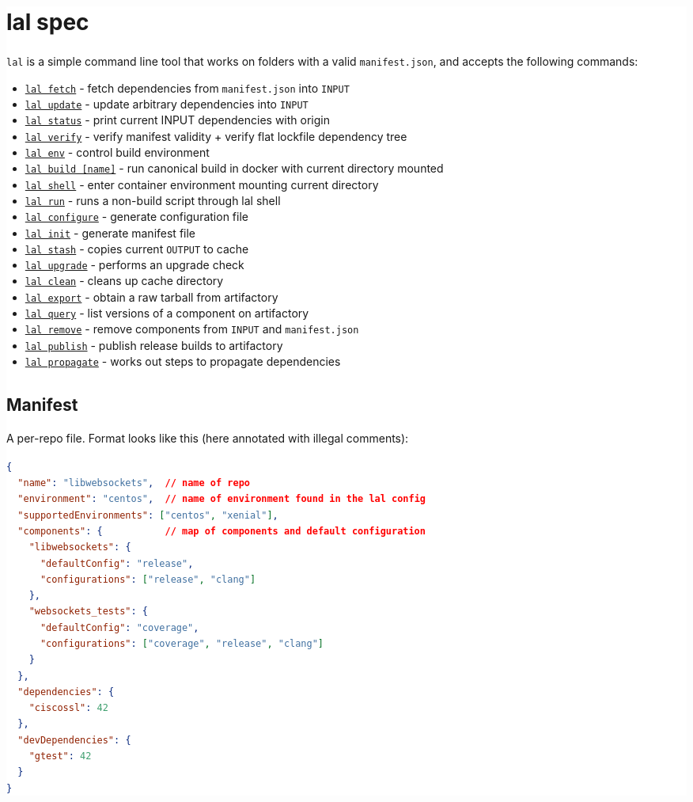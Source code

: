 # lal spec
`lal` is a simple command line tool that works on folders with a valid `manifest.json`, and accepts the following commands:

- [`lal fetch`](#lal-fetch) - fetch dependencies from `manifest.json` into `INPUT`
- [`lal update`](#lal-update-components) - update arbitrary dependencies into `INPUT`
- [`lal status`](#lal-status) - print current INPUT dependencies with origin
- [`lal verify`](#lal-verify) - verify manifest validity + verify flat lockfile dependency tree
- [`lal env`](#lal-env-environment) - control build environment
- [`lal build [name]`](#lal-build-name-flags) - run canonical build in docker with current directory mounted
- [`lal shell`](#lal-shell) - enter container environment mounting current directory
- [`lal run`](#lal-run-name) - runs a non-build script through lal shell
- [`lal configure`](#lal-configure-defaults) - generate configuration file
- [`lal init`](#lal-init) - generate manifest file
- [`lal stash`](#lal-stash-name) - copies current `OUTPUT` to cache
- [`lal upgrade`](#lal-upgrade) - performs an upgrade check
- [`lal clean`](#lal-clean) - cleans up cache directory
- [`lal export`](#lal-export-component) - obtain a raw tarball from artifactory
- [`lal query`](#lal-query-component) - list versions of a component on artifactory
- [`lal remove`](#lal-remove-components) - remove components from `INPUT` and `manifest.json`
- [`lal publish`](#lal-publish) - publish release builds to artifactory
- [`lal propagate`](#lal-propagate-component) - works out steps to propagate dependencies

## Manifest
A per-repo file. Format looks like this (here annotated with illegal comments):

```json
{
  "name": "libwebsockets",  // name of repo
  "environment": "centos",  // name of environment found in the lal config
  "supportedEnvironments": ["centos", "xenial"],
  "components": {           // map of components and default configuration
    "libwebsockets": {
      "defaultConfig": "release",
      "configurations": ["release", "clang"]
    },
    "websockets_tests": {
      "defaultConfig": "coverage",
      "configurations": ["coverage", "release", "clang"]
    }
  },
  "dependencies": {
    "ciscossl": 42
  },
  "devDependencies": {
    "gtest": 42
  }
}
```
